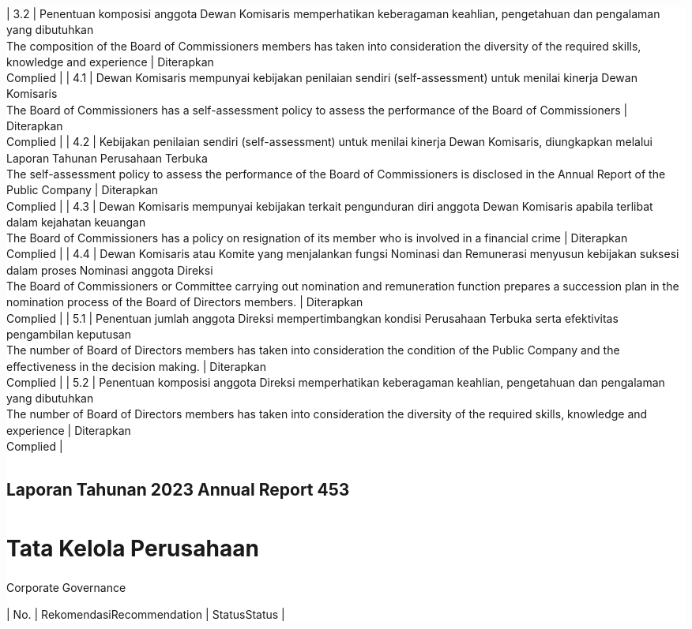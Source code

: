 | 3.2 | Penentuan komposisi anggota Dewan Komisaris memperhatikan keberagaman keahlian, pengetahuan dan pengalaman yang dibutuhkan<br/>The composition of the Board of Commissioners members has taken into consideration the diversity of the required skills, knowledge and experience                                                            | Diterapkan<br/>Complied                                                                                                                                                                                                                 |
| 4.1 | Dewan Komisaris mempunyai kebijakan penilaian sendiri (self-assessment) untuk menilai kinerja Dewan Komisaris<br/>The Board of Commissioners has a self-assessment policy to assess the performance of the Board of Commissioners                                                                                                           | Diterapkan<br/>Complied                                                                                                                                                                                                                 |
| 4.2 | Kebijakan penilaian sendiri (self-assessment) untuk menilai kinerja Dewan Komisaris, diungkapkan melalui Laporan Tahunan Perusahaan Terbuka<br/>The self-assessment policy to assess the performance of the Board of Commissioners is disclosed in the Annual Report of the Public Company                                                  | Diterapkan<br/>Complied                                                                                                                                                                                                                 |
| 4.3 | Dewan Komisaris mempunyai kebijakan terkait pengunduran diri anggota Dewan Komisaris apabila terlibat dalam kejahatan keuangan<br/>The Board of Commissioners has a policy on resignation of its member who is involved in a financial crime                                                                                                | Diterapkan<br/>Complied                                                                                                                                                                                                                 |
| 4.4 | Dewan Komisaris atau Komite yang menjalankan fungsi Nominasi dan Remunerasi menyusun kebijakan suksesi dalam proses Nominasi anggota Direksi<br/>The Board of Commissioners or Committee carrying out nomination and remuneration function prepares a succession plan in the nomination process of the Board of Directors members.          | Diterapkan<br/>Complied                                                                                                                                                                                                                 |
| 5.1 | Penentuan jumlah anggota Direksi mempertimbangkan kondisi Perusahaan Terbuka serta efektivitas pengambilan keputusan<br/>The number of Board of Directors members has taken into consideration the condition of the Public Company and the effectiveness in the decision making.                                                            | Diterapkan<br/>Complied                                                                                                                                                                                                                 |
| 5.2 | Penentuan komposisi anggota Direksi memperhatikan keberagaman keahlian, pengetahuan dan pengalaman yang dibutuhkan<br/>The number of Board of Directors members has taken into consideration the diversity of the required skills, knowledge and experience                                                                                 | Diterapkan<br/>Complied                                                                                                                                                                                                                 |

Laporan Tahunan 2023 Annual Report 453
---
# Tata Kelola Perusahaan

Corporate Governance

| No. | RekomendasiRecommendation                                                                                                                                                                                                                                                      | StatusStatus                                                                                                                                                                                                                                                                                                                                                                                                                                                                                                                                                                                                                                                                                                                                                                                                                                                                                                                                                                                  |